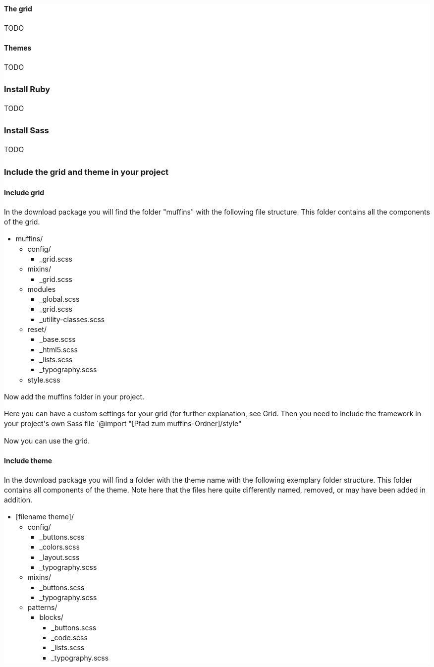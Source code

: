 #### The grid

TODO

#### Themes

TODO

### Install Ruby

TODO

### Install Sass

TODO

### Include the grid and theme in your project

#### Include grid

In the download package you will find the folder "muffins" with the following file structure. This folder contains all the components of the grid.

  - muffins/
    - config/
      - _grid.scss
    - mixins/
      - _grid.scss
    - modules
      - _global.scss
      - _grid.scss
      - _utility-classes.scss
    - reset/
      - _base.scss
      - _html5.scss
      - _lists.scss
      - _typography.scss
    - style.scss

Now add the muffins folder in your project.

 
Here you can have a custom settings for your grid (for further explanation, see Grid. Then you need to include the framework in your project's own Sass file `@import "[Pfad zum muffins-Ordner]/style"

Now you can use the grid.

#### Include theme

In the download package you will find a folder with the theme name with the following exemplary folder structure. This folder contains all components of the theme. Note here that the files here quite differently named, removed, or may have been added in addition.

  - [filename theme]/
    - config/
      - _buttons.scss
      - _colors.scss
      - _layout.scss
      - _typography.scss
    - mixins/
      - _buttons.scss
      - _typography.scss
    - patterns/
      - blocks/
        - _buttons.scss
        - _code.scss
        - _lists.scss
        - _typography.scss